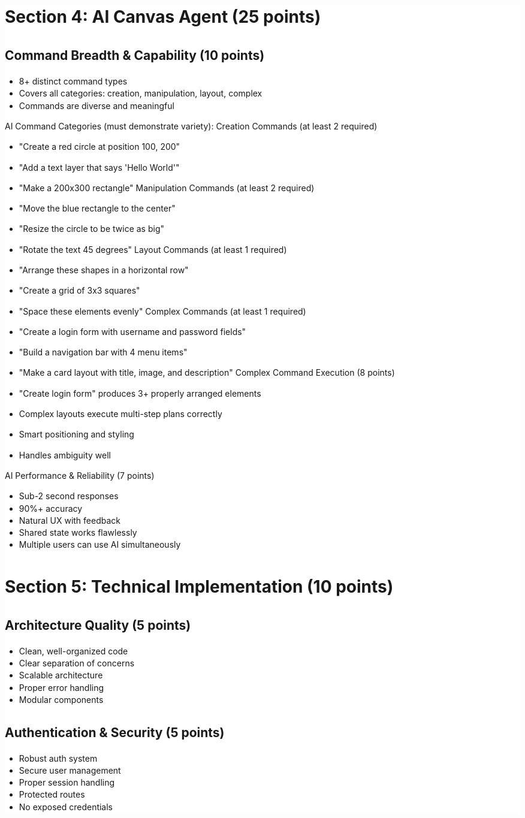 # Section 4: AI Canvas Agent (25 points)

## Command Breadth & Capability (10 points)
* 8+ distinct command types
* Covers all categories: creation, manipulation, layout, complex
* Commands are diverse and meaningful

AI Command Categories (must demonstrate variety):
Creation Commands (at least 2 required)
* "Create a red circle at position 100, 200"
* "Add a text layer that says 'Hello World'"
* "Make a 200x300 rectangle"
Manipulation Commands (at least 2 required)
* "Move the blue rectangle to the center"
* "Resize the circle to be twice as big"
* "Rotate the text 45 degrees"
Layout Commands (at least 1 required)
* "Arrange these shapes in a horizontal row"
* "Create a grid of 3x3 squares"
* "Space these elements evenly"
Complex Commands (at least 1 required)
* "Create a login form with username and password fields"
* "Build a navigation bar with 4 menu items"
* "Make a card layout with title, image, and description"
Complex Command Execution (8 points)

* "Create login form" produces 3+ properly arranged elements
* Complex layouts execute multi-step plans correctly
* Smart positioning and styling
* Handles ambiguity well

AI Performance & Reliability (7 points)
* Sub-2 second responses
* 90%+ accuracy
* Natural UX with feedback
* Shared state works flawlessly
* Multiple users can use AI simultaneously

# Section 5: Technical Implementation (10 points)

## Architecture Quality (5 points)
* Clean, well-organized code
* Clear separation of concerns
* Scalable architecture
* Proper error handling
* Modular components

## Authentication & Security (5 points)
* Robust auth system
* Secure user management
* Proper session handling
* Protected routes
* No exposed credentials
